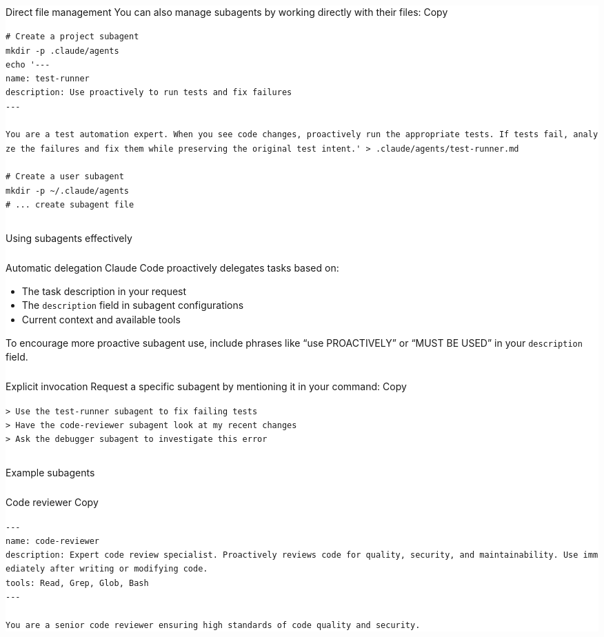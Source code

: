 
### 
[​](https://docs.anthropic.com/en/docs/claude-code/sub-agents#direct-file-management)
Direct file management
You can also manage subagents by working directly with their files:
Copy
```
# Create a project subagent
mkdir -p .claude/agents
echo '---
name: test-runner
description: Use proactively to run tests and fix failures
---

You are a test automation expert. When you see code changes, proactively run the appropriate tests. If tests fail, analyze the failures and fix them while preserving the original test intent.' > .claude/agents/test-runner.md

# Create a user subagent
mkdir -p ~/.claude/agents
# ... create subagent file

```

## 
[​](https://docs.anthropic.com/en/docs/claude-code/sub-agents#using-subagents-effectively)
Using subagents effectively
### 
[​](https://docs.anthropic.com/en/docs/claude-code/sub-agents#automatic-delegation)
Automatic delegation
Claude Code proactively delegates tasks based on:
  * The task description in your request
  * The `description` field in subagent configurations
  * Current context and available tools


To encourage more proactive subagent use, include phrases like “use PROACTIVELY” or “MUST BE USED” in your `description` field.
### 
[​](https://docs.anthropic.com/en/docs/claude-code/sub-agents#explicit-invocation)
Explicit invocation
Request a specific subagent by mentioning it in your command:
Copy
```
> Use the test-runner subagent to fix failing tests
> Have the code-reviewer subagent look at my recent changes
> Ask the debugger subagent to investigate this error

```

## 
[​](https://docs.anthropic.com/en/docs/claude-code/sub-agents#example-subagents)
Example subagents
### 
[​](https://docs.anthropic.com/en/docs/claude-code/sub-agents#code-reviewer)
Code reviewer
Copy
```
---
name: code-reviewer
description: Expert code review specialist. Proactively reviews code for quality, security, and maintainability. Use immediately after writing or modifying code.
tools: Read, Grep, Glob, Bash
---

You are a senior code reviewer ensuring high standards of code quality and security.

```
